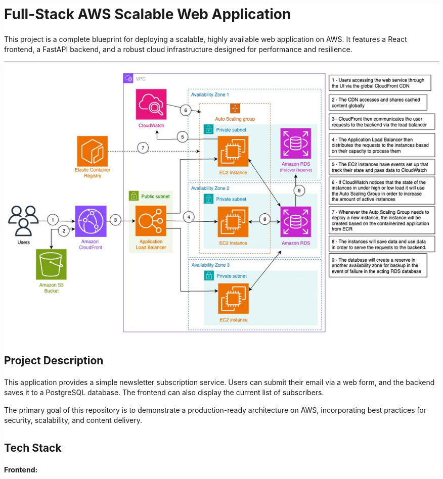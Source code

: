 # Full-Stack AWS Scalable Web Application

This project is a complete blueprint for deploying a scalable, highly available web application on AWS. It features a React frontend, a FastAPI backend, and a robust cloud infrastructure designed for performance and resilience.

---



![AWS Architecture Diagram](AWS%20Final%20Project%20Diagram.jpg)

## Project Description

This application provides a simple newsletter subscription service. Users can submit their email via a web form, and the backend saves it to a PostgreSQL database. The frontend can also display the current list of subscribers.

The primary goal of this repository is to demonstrate a production-ready architecture on AWS, incorporating best practices for security, scalability, and content delivery.

## Tech Stack

**Frontend:**
